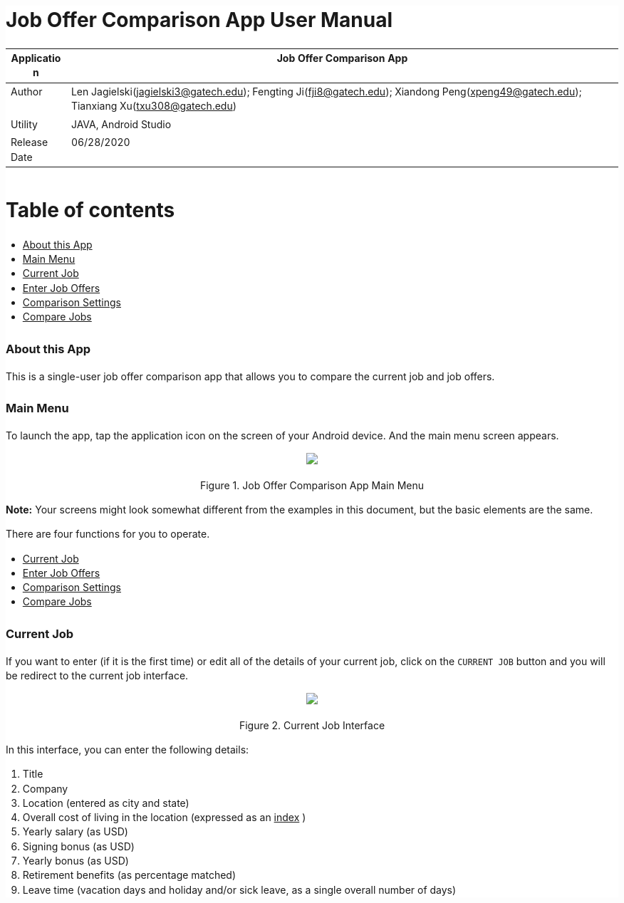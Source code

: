 # Job Offer Comparison App User Manual
|Application   |  Job Offer Comparison App |
|---------------|----------------------------------|
|Author | Len Jagielski(jagielski3@gatech.edu); Fengting Ji(fji8@gatech.edu); Xiandong Peng(xpeng49@gatech.edu); Tianxiang Xu(txu308@gatech.edu) |
|Utility | JAVA, Android Studio  |
|Release Date | 06/28/2020 |

# Table of contents
- [About this App](#AboutthisApp)  
- [Main Menu](#MainMenu)  
- [Current Job](#CurrentJob)  
- [Enter Job Offers](#EnterJobOffers)
- [Comparison Settings](#ComparisonSettings)
- [Compare Jobs](#CompareJobs)  

### About this App <a name="AboutthisApp"></a>

This is a single-user job offer comparison app that allows you to compare the current job and job offers. 

### Main Menu <a name="MainMenu"></a>

To launch the app, tap the application icon on the screen of your Android device. And the main menu screen appears. 

<p align="center">
<img src="img/mainMenu.png" width="300"></p>
<p align="center">Figure 1. Job Offer Comparison App Main Menu</p>

**Note:** Your screens might look somewhat different from the examples in this document, but the
basic elements are the same. 

There are four functions for you to operate. 

- [Current Job](#CurrentJob)
- [Enter Job Offers](#EnterJobOffers)
- [Comparison Settings](#ComparisonSettings)
- [Compare Jobs](#CompareJobs)  

### Current Job <a name="CurrentJob"></a>
If you want to enter (if it is the first time) or edit all of the details of your current job, click on the `CURRENT JOB` button and you will be redirect to the current job interface.
<p align="center">
<img src="img/currentJob.png" width="300"></p>
<p align="center">Figure 2. Current Job Interface</p>

In this interface, you can enter the following details: 
1. Title
2. Company
3. Location (entered as city and state)
4. Overall cost of living in the location (expressed as an [index](https://www.expatistan.com/cost-of-living/index/north-america) )
5. Yearly salary (as USD)
6. Signing bonus (as USD)
7. Yearly bonus (as USD)
8. Retirement benefits (as percentage matched)
9. Leave time (vacation days and holiday and/or sick leave, as a single overall number of days)
